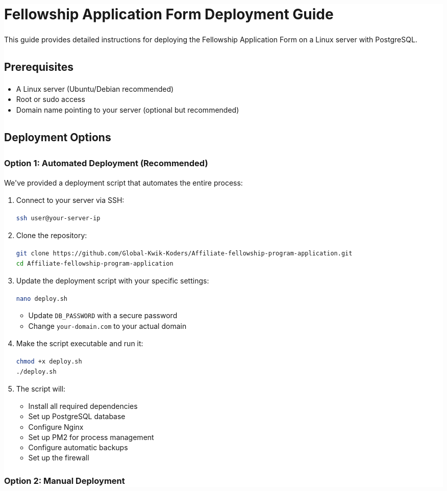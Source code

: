 # Fellowship Application Form Deployment Guide

This guide provides detailed instructions for deploying the Fellowship Application Form on a Linux server with PostgreSQL.

## Prerequisites

- A Linux server (Ubuntu/Debian recommended)
- Root or sudo access
- Domain name pointing to your server (optional but recommended)

## Deployment Options

### Option 1: Automated Deployment (Recommended)

We've provided a deployment script that automates the entire process:

1. Connect to your server via SSH:

   ```bash
   ssh user@your-server-ip
   ```

2. Clone the repository:

   ```bash
   git clone https://github.com/Global-Kwik-Koders/Affiliate-fellowship-program-application.git
   cd Affiliate-fellowship-program-application
   ```

3. Update the deployment script with your specific settings:

   ```bash
   nano deploy.sh
   ```

   - Update `DB_PASSWORD` with a secure password
   - Change `your-domain.com` to your actual domain

4. Make the script executable and run it:

   ```bash
   chmod +x deploy.sh
   ./deploy.sh
   ```

5. The script will:
   - Install all required dependencies
   - Set up PostgreSQL database
   - Configure Nginx
   - Set up PM2 for process management
   - Configure automatic backups
   - Set up the firewall

### Option 2: Manual Deployment
